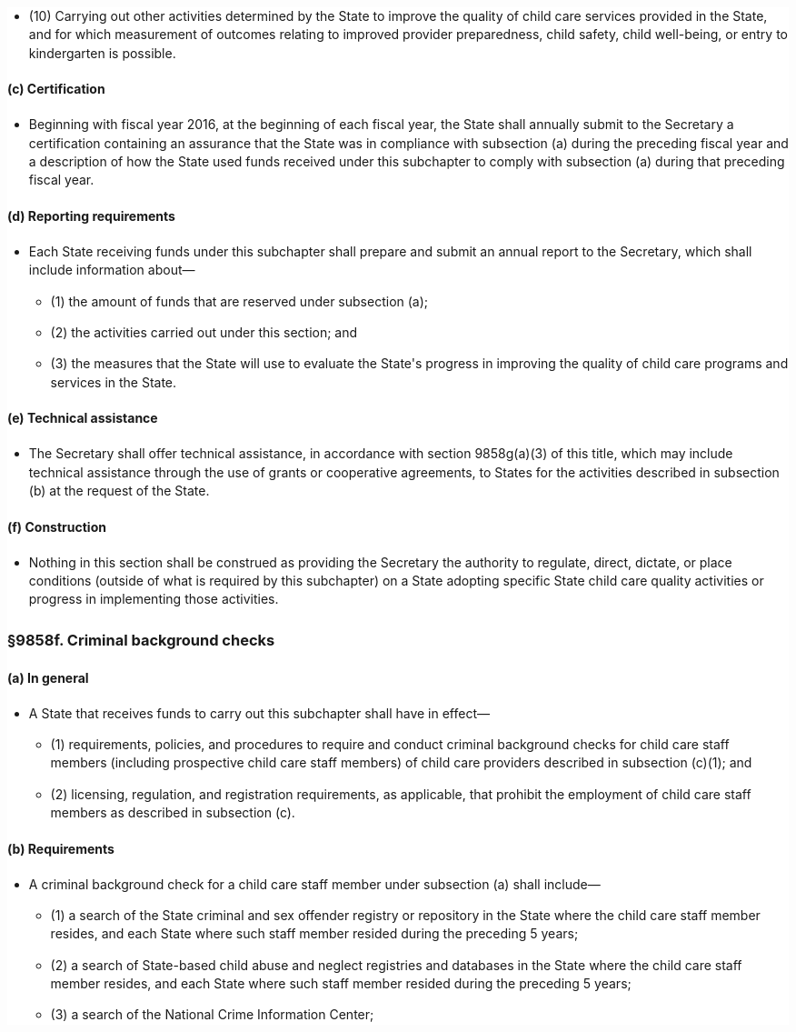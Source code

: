   * (10) Carrying out other activities determined by the State to improve the quality of child care services provided in the State, and for which measurement of outcomes relating to improved provider preparedness, child safety, child well-being, or entry to kindergarten is possible.

#### (c) Certification
* Beginning with fiscal year 2016, at the beginning of each fiscal year, the State shall annually submit to the Secretary a certification containing an assurance that the State was in compliance with subsection (a) during the preceding fiscal year and a description of how the State used funds received under this subchapter to comply with subsection (a) during that preceding fiscal year.

#### (d) Reporting requirements
* Each State receiving funds under this subchapter shall prepare and submit an annual report to the Secretary, which shall include information about—

  * (1) the amount of funds that are reserved under subsection (a);

  * (2) the activities carried out under this section; and

  * (3) the measures that the State will use to evaluate the State's progress in improving the quality of child care programs and services in the State.

#### (e) Technical assistance
* The Secretary shall offer technical assistance, in accordance with section 9858g(a)(3) of this title, which may include technical assistance through the use of grants or cooperative agreements, to States for the activities described in subsection (b) at the request of the State.

#### (f) Construction
* Nothing in this section shall be construed as providing the Secretary the authority to regulate, direct, dictate, or place conditions (outside of what is required by this subchapter) on a State adopting specific State child care quality activities or progress in implementing those activities.

### §9858f. Criminal background checks
#### (a) In general
* A State that receives funds to carry out this subchapter shall have in effect—

  * (1) requirements, policies, and procedures to require and conduct criminal background checks for child care staff members (including prospective child care staff members) of child care providers described in subsection (c)(1); and

  * (2) licensing, regulation, and registration requirements, as applicable, that prohibit the employment of child care staff members as described in subsection (c).

#### (b) Requirements
* A criminal background check for a child care staff member under subsection (a) shall include—

  * (1) a search of the State criminal and sex offender registry or repository in the State where the child care staff member resides, and each State where such staff member resided during the preceding 5 years;

  * (2) a search of State-based child abuse and neglect registries and databases in the State where the child care staff member resides, and each State where such staff member resided during the preceding 5 years;

  * (3) a search of the National Crime Information Center;
